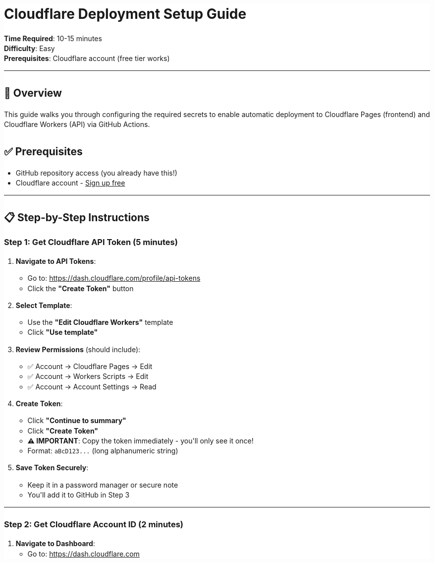 # Cloudflare Deployment Setup Guide

**Time Required**: 10-15 minutes  
**Difficulty**: Easy  
**Prerequisites**: Cloudflare account (free tier works)

---

## 🎯 Overview

This guide walks you through configuring the required secrets to enable automatic deployment to Cloudflare Pages (frontend) and Cloudflare Workers (API) via GitHub Actions.

## ✅ Prerequisites

- GitHub repository access (you already have this!)
- Cloudflare account - [Sign up free](https://dash.cloudflare.com/sign-up)

---

## 📋 Step-by-Step Instructions

### Step 1: Get Cloudflare API Token (5 minutes)

1. **Navigate to API Tokens**:
   - Go to: https://dash.cloudflare.com/profile/api-tokens
   - Click the **"Create Token"** button

2. **Select Template**:
   - Use the **"Edit Cloudflare Workers"** template
   - Click **"Use template"**

3. **Review Permissions** (should include):
   - ✅ Account → Cloudflare Pages → Edit
   - ✅ Account → Workers Scripts → Edit
   - ✅ Account → Account Settings → Read

4. **Create Token**:
   - Click **"Continue to summary"**
   - Click **"Create Token"**
   - **⚠️ IMPORTANT**: Copy the token immediately - you'll only see it once!
   - Format: `aBcD123...` (long alphanumeric string)

5. **Save Token Securely**:
   - Keep it in a password manager or secure note
   - You'll add it to GitHub in Step 3

---

### Step 2: Get Cloudflare Account ID (2 minutes)

1. **Navigate to Dashboard**:
   - Go to: https://dash.cloudflare.com
   